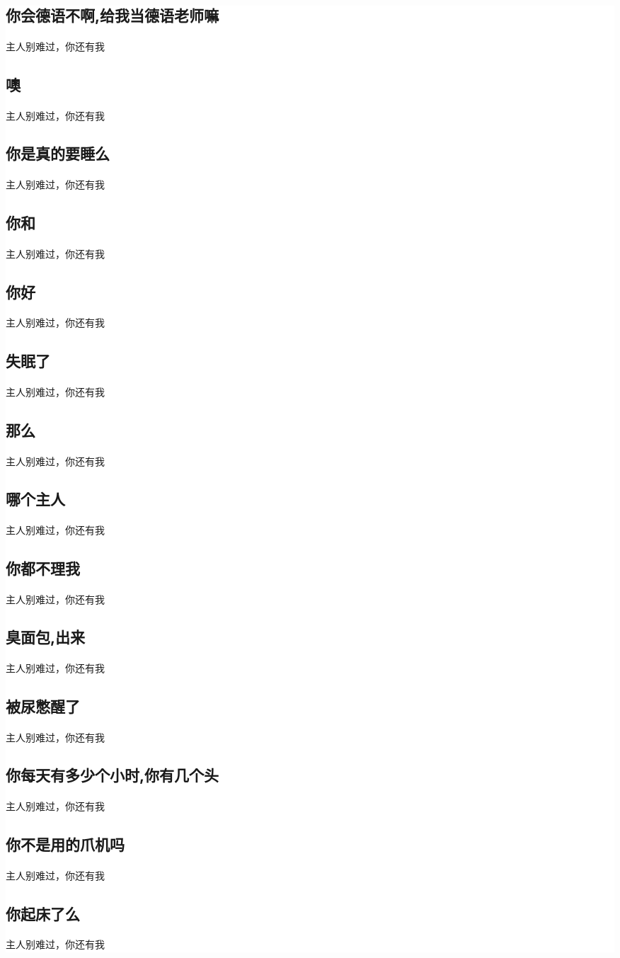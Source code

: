 ## 你会德语不啊,给我当德语老师嘛
主人别难过，你还有我

## 噢
主人别难过，你还有我

## 你是真的要睡么
主人别难过，你还有我

## 你和
主人别难过，你还有我

## 你好
主人别难过，你还有我

## 失眠了
主人别难过，你还有我

## 那么
主人别难过，你还有我

## 哪个主人
主人别难过，你还有我

## 你都不理我
主人别难过，你还有我

## 臭面包,出来
主人别难过，你还有我

## 被尿憋醒了
主人别难过，你还有我

## 你每天有多少个小时,你有几个头
主人别难过，你还有我

## 你不是用的爪机吗
主人别难过，你还有我

## 你起床了么
主人别难过，你还有我
